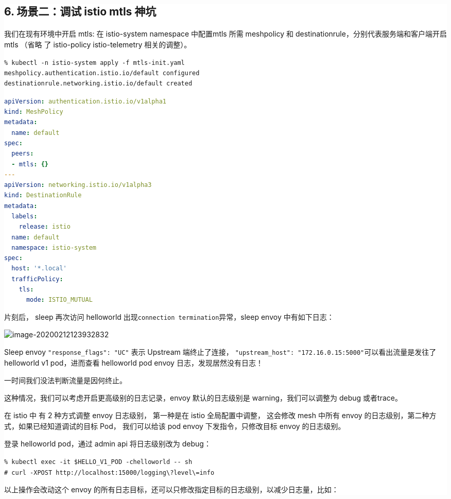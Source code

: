 ## 6. 场景二：调试 istio mtls 神坑

我们在现有环境中开启 mtls: 在 istio-system namespace 中配置mtls 所需 meshpolicy 和 destinationrule，分别代表服务端和客户端开启 mtls （省略 了 istio-policy istio-telemetry 相关的调整）。

```shell
% kubectl -n istio-system apply -f mtls-init.yaml
meshpolicy.authentication.istio.io/default configured
destinationrule.networking.istio.io/default created
```

```yaml
apiVersion: authentication.istio.io/v1alpha1
kind: MeshPolicy
metadata:
  name: default
spec:
  peers:
  - mtls: {}
---
apiVersion: networking.istio.io/v1alpha3
kind: DestinationRule
metadata:
  labels:
    release: istio
  name: default
  namespace: istio-system
spec:
  host: '*.local'
  trafficPolicy:
    tls:
      mode: ISTIO_MUTUAL
```

片刻后， sleep 再次访问 helloworld 出现`connection termination`异常，sleep envoy 中有如下日志：

![image-20200212123932832](https://zhongfox-blogimage-1256048497.cos.ap-guangzhou.myqcloud.com/2020-02-12-060832.png)

Sleep envoy `"response_flags": "UC"` 表示 Upstream 端终止了连接， `"upstream_host": "172.16.0.15:5000"`可以看出流量是发往了 helloworld v1 pod，进而查看 helloworld pod envoy 日志，发现居然没有日志！

一时间我们没法判断流量是因何终止。

这种情况，我们可以考虑开启更高级别的日志记录，envoy 默认的日志级别是 warning，我们可以调整为 debug 或者trace。

在 istio 中 有 2 种方式调整 envoy 日志级别， 第一种是在 istio 全局配置中调整， 这会修改 mesh 中所有 envoy 的日志级别，第二种方式，如果已经知道调试的目标 Pod， 我们可以给该 pod envoy 下发指令，只修改目标 envoy 的日志级别。

登录 helloworld pod，通过 admin api 将日志级别改为 debug：

```shell
% kubectl exec -it $HELLO_V1_POD -chelloworld -- sh
# curl -XPOST http://localhost:15000/logging\?level\=info
```

以上操作会改动这个 envoy 的所有日志目标，还可以只修改指定目标的日志级别，以减少日志量，比如：

